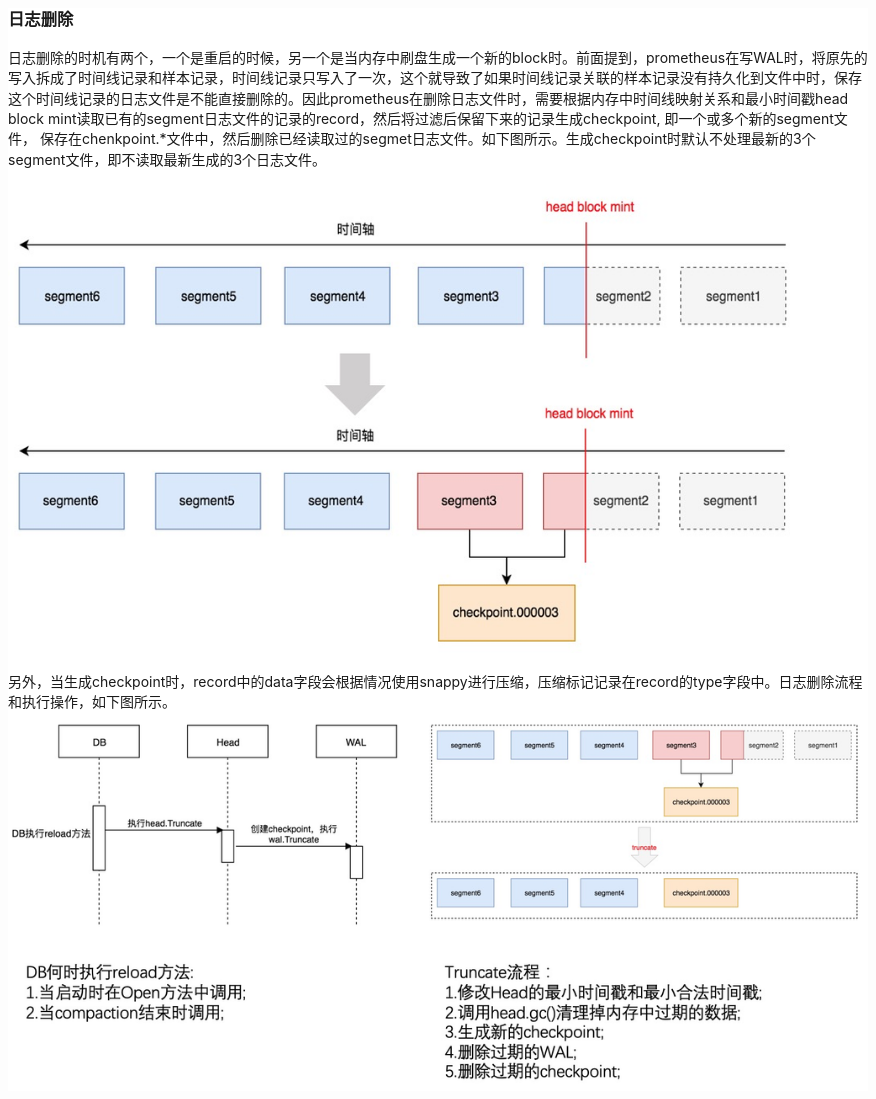 ### 日志删除

日志删除的时机有两个，一个是重启的时候，另一个是当内存中刷盘生成一个新的block时。前面提到，prometheus在写WAL时，将原先的写入拆成了时间线记录和样本记录，时间线记录只写入了一次，这个就导致了如果时间线记录关联的样本记录没有持久化到文件中时，保存这个时间线记录的日志文件是不能直接删除的。因此prometheus在删除日志文件时，需要根据内存中时间线映射关系和最小时间戳head block mint读取已有的segment日志文件的记录的record，然后将过滤后保留下来的记录生成checkpoint, 即一个或多个新的segment文件， 保存在chenkpoint.*文件中，然后删除已经读取过的segmet日志文件。如下图所示。生成checkpoint时默认不处理最新的3个segment文件，即不读取最新生成的3个日志文件。

![image.png](/img/2021-01-12/prometheus_checkpoint.jpg)

另外，当生成checkpoint时，record中的data字段会根据情况使用snappy进行压缩，压缩标记记录在record的type字段中。日志删除流程和执行操作，如下图所示。
![image.png](/img/2021-01-12/prometheus_truncate.jpg)
